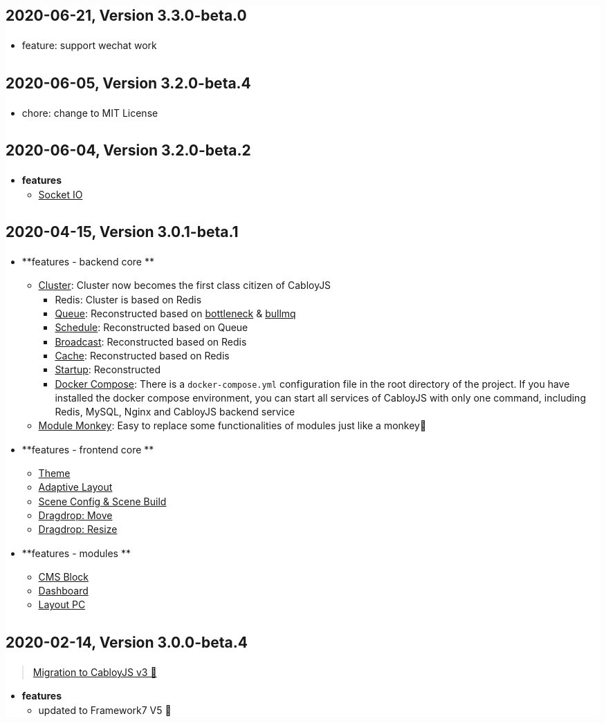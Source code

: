 ## 2020-06-21, Version 3.3.0-beta.0

- feature: support wechat work

## 2020-06-05, Version 3.2.0-beta.4

- chore: change to MIT License

## 2020-06-04, Version 3.2.0-beta.2

- **features**
  - [Socket IO](https://community.cabloy.com/articles/91a8d0a883d248c29538cac9f7e7bb0e.html)

## 2020-04-15, Version 3.0.1-beta.1

- **features - backend core **

  - [Cluster](https://cabloy.com/articles/guide-quick-start.html#Configure_Redis_24): Cluster now becomes the first class citizen of CabloyJS
    - Redis: Cluster is based on Redis
    - [Queue](https://cabloy.com/articles/queue.html): Reconstructed based on [bottleneck](https://github.com/SGrondin/bottleneck/) & [bullmq](https://github.com/taskforcesh/bullmq)
    - [Schedule](https://cabloy.com/articles/schedule.html): Reconstructed based on Queue
    - [Broadcast](https://cabloy.com/articles/broadcast.html): Reconstructed based on Redis
    - [Cache](https://cabloy.com/articles/cache.html): Reconstructed based on Redis
    - [Startup](https://cabloy.com/articles/startup.html): Reconstructed
    - [Docker Compose](https://cabloy.com/articles/guide-quick-start.html#Docker_Compose_189): There is a `docker-compose.yml` configuration file in the root directory of the project. If you have installed the docker compose environment, you can start all services of CabloyJS with only one command, including Redis, MySQL, Nginx and CabloyJS backend service
  - [Module Monkey](https://cabloy.com/articles/module-monkey.html): Easy to replace some functionalities of modules just like a monkey🐒

- **features - frontend core **

  - [Theme](https://cabloy.com/articles/theme.html)
  - [Adaptive Layout](https://cabloy.com/articles/013d5e01ae5a40ae90a536d2cafd50cd.html)
  - [Scene Config & Scene Build](https://cabloy.com/articles/config-front.html)
  - [Dragdrop: Move](https://cabloy.com/articles/dragdrop-move.html)
  - [Dragdrop: Resize](https://cabloy.com/articles/dragdrop-resize.html)

- **features - modules **
  - [CMS Block](https://cabloy.com/articles/a676865a6f9b4658a3f7f2319b4193dd.html)
  - [Dashboard](https://cabloy.com/articles/e6848b3c477b4807b78986e1e0342717.html)
  - [Layout PC](https://cabloy.com/articles/8635ddb9fba041778ef3621f257e1da4.html)

## 2020-02-14, Version 3.0.0-beta.4

> [Migration to CabloyJS v3 🎉](https://community.cabloy.com/articles/v2-to-v3.html)

- **features**
  - updated to Framework7 V5 🎉
